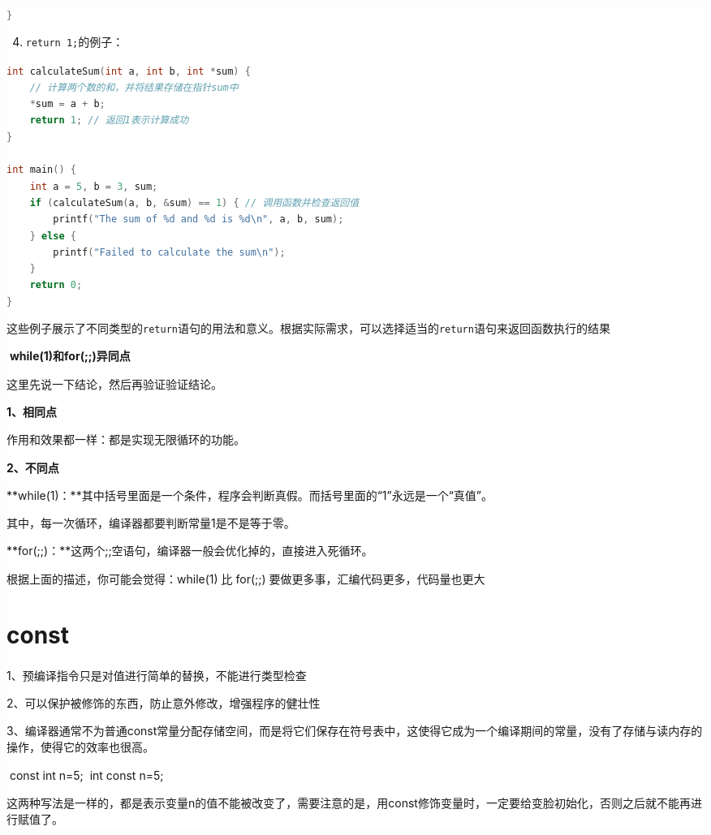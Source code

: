 ```c
}
```

4. `return 1;`的例子：
```c
int calculateSum(int a, int b, int *sum) {
    // 计算两个数的和，并将结果存储在指针sum中
    *sum = a + b;
    return 1; // 返回1表示计算成功
}

int main() {
    int a = 5, b = 3, sum;
    if (calculateSum(a, b, &sum) == 1) { // 调用函数并检查返回值
        printf("The sum of %d and %d is %d\n", a, b, sum);
    } else {
        printf("Failed to calculate the sum\n");
    }
    return 0;
}
```

这些例子展示了不同类型的`return`语句的用法和意义。根据实际需求，可以选择适当的`return`语句来返回函数执行的结果



​	**while(1)和for(;;)异同点**

这里先说一下结论，然后再验证验证结论。

**1、相同点**

作用和效果都一样：都是实现无限循环的功能。

**2、不同点**

**while(1)：**其中括号里面是一个条件，程序会判断真假。而括号里面的“1”永远是一个“真值”。

其中，每一次循环，编译器都要判断常量1是不是等于零。

**for(;;)：**这两个;;空语句，编译器一般会优化掉的，直接进入死循环。

根据上面的描述，你可能会觉得：while(1) 比 for(;;) 要做更多事，汇编代码更多，代码量也更大

#                                                                           const

1、预编译指令只是对值进行简单的替换，不能进行类型检查

2、可以保护被修饰的东西，防止意外修改，增强程序的健壮性

3、编译器通常不为普通const常量分配存储空间，而是将它们保存在符号表中，这使得它成为一个编译期间的常量，没有了存储与读内存的操作，使得它的效率也很高。

​									const int n=5;
​									int const n=5;

这两种写法是一样的，都是表示变量n的值不能被改变了，需要注意的是，用const修饰变量时，一定要给变脸初始化，否则之后就不能再进行赋值了。
